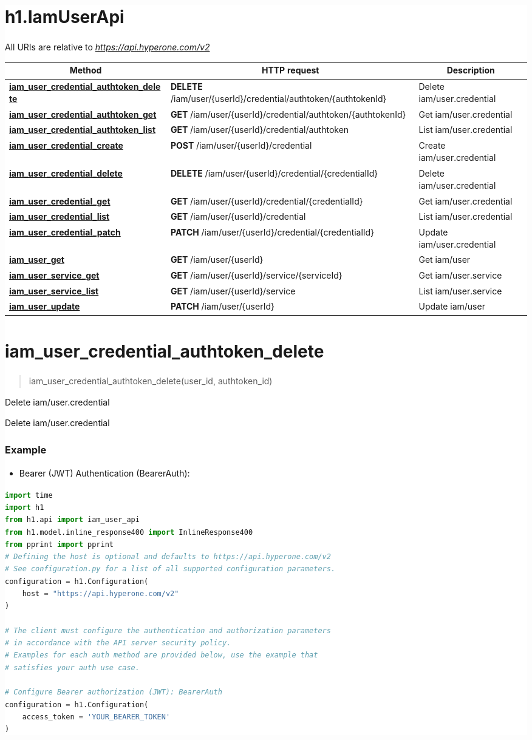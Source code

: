 # h1.IamUserApi

All URIs are relative to *https://api.hyperone.com/v2*

Method | HTTP request | Description
------------- | ------------- | -------------
[**iam_user_credential_authtoken_delete**](IamUserApi.md#iam_user_credential_authtoken_delete) | **DELETE** /iam/user/{userId}/credential/authtoken/{authtokenId} | Delete iam/user.credential
[**iam_user_credential_authtoken_get**](IamUserApi.md#iam_user_credential_authtoken_get) | **GET** /iam/user/{userId}/credential/authtoken/{authtokenId} | Get iam/user.credential
[**iam_user_credential_authtoken_list**](IamUserApi.md#iam_user_credential_authtoken_list) | **GET** /iam/user/{userId}/credential/authtoken | List iam/user.credential
[**iam_user_credential_create**](IamUserApi.md#iam_user_credential_create) | **POST** /iam/user/{userId}/credential | Create iam/user.credential
[**iam_user_credential_delete**](IamUserApi.md#iam_user_credential_delete) | **DELETE** /iam/user/{userId}/credential/{credentialId} | Delete iam/user.credential
[**iam_user_credential_get**](IamUserApi.md#iam_user_credential_get) | **GET** /iam/user/{userId}/credential/{credentialId} | Get iam/user.credential
[**iam_user_credential_list**](IamUserApi.md#iam_user_credential_list) | **GET** /iam/user/{userId}/credential | List iam/user.credential
[**iam_user_credential_patch**](IamUserApi.md#iam_user_credential_patch) | **PATCH** /iam/user/{userId}/credential/{credentialId} | Update iam/user.credential
[**iam_user_get**](IamUserApi.md#iam_user_get) | **GET** /iam/user/{userId} | Get iam/user
[**iam_user_service_get**](IamUserApi.md#iam_user_service_get) | **GET** /iam/user/{userId}/service/{serviceId} | Get iam/user.service
[**iam_user_service_list**](IamUserApi.md#iam_user_service_list) | **GET** /iam/user/{userId}/service | List iam/user.service
[**iam_user_update**](IamUserApi.md#iam_user_update) | **PATCH** /iam/user/{userId} | Update iam/user


# **iam_user_credential_authtoken_delete**
> iam_user_credential_authtoken_delete(user_id, authtoken_id)

Delete iam/user.credential

Delete iam/user.credential

### Example

* Bearer (JWT) Authentication (BearerAuth):
```python
import time
import h1
from h1.api import iam_user_api
from h1.model.inline_response400 import InlineResponse400
from pprint import pprint
# Defining the host is optional and defaults to https://api.hyperone.com/v2
# See configuration.py for a list of all supported configuration parameters.
configuration = h1.Configuration(
    host = "https://api.hyperone.com/v2"
)

# The client must configure the authentication and authorization parameters
# in accordance with the API server security policy.
# Examples for each auth method are provided below, use the example that
# satisfies your auth use case.

# Configure Bearer authorization (JWT): BearerAuth
configuration = h1.Configuration(
    access_token = 'YOUR_BEARER_TOKEN'
)

```